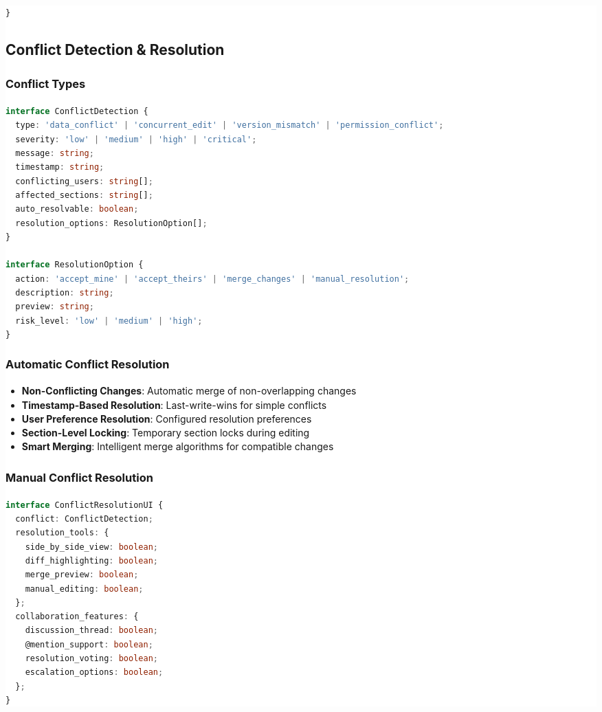 ```typescript
}
```

## Conflict Detection & Resolution

### Conflict Types
```typescript
interface ConflictDetection {
  type: 'data_conflict' | 'concurrent_edit' | 'version_mismatch' | 'permission_conflict';
  severity: 'low' | 'medium' | 'high' | 'critical';
  message: string;
  timestamp: string;
  conflicting_users: string[];
  affected_sections: string[];
  auto_resolvable: boolean;
  resolution_options: ResolutionOption[];
}

interface ResolutionOption {
  action: 'accept_mine' | 'accept_theirs' | 'merge_changes' | 'manual_resolution';
  description: string;
  preview: string;
  risk_level: 'low' | 'medium' | 'high';
}
```

### Automatic Conflict Resolution
- **Non-Conflicting Changes**: Automatic merge of non-overlapping changes
- **Timestamp-Based Resolution**: Last-write-wins for simple conflicts
- **User Preference Resolution**: Configured resolution preferences
- **Section-Level Locking**: Temporary section locks during editing
- **Smart Merging**: Intelligent merge algorithms for compatible changes

### Manual Conflict Resolution
```typescript
interface ConflictResolutionUI {
  conflict: ConflictDetection;
  resolution_tools: {
    side_by_side_view: boolean;
    diff_highlighting: boolean;
    merge_preview: boolean;
    manual_editing: boolean;
  };
  collaboration_features: {
    discussion_thread: boolean;
    @mention_support: boolean;
    resolution_voting: boolean;
    escalation_options: boolean;
  };
}
```
